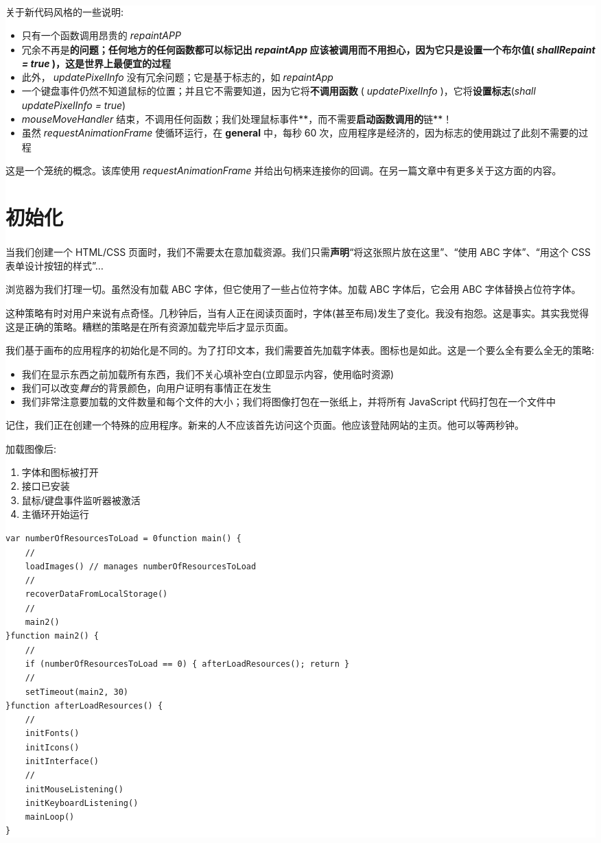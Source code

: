 关于新代码风格的一些说明:

*   只有一个函数调用昂贵的 *repaintAPP*
*   冗余不再是**的问题；任何地方的任何函数都可以标记出 *repaintApp* 应该被调用而不用担心，因为它只是设置一个布尔值( *shallRepaint = true* )，这是世界上最便宜的过程**
*   此外， *updatePixelInfo* 没有冗余问题；它是基于标志的，如 *repaintApp*
*   一个键盘事件仍然不知道鼠标的位置；并且它不需要知道，因为它将**不调用函数** ( *updatePixelInfo* )，它将**设置标志**(*shall updatePixelInfo = true*)
*   *mouseMoveHandler* 结束，不调用任何函数；我们处理鼠标事件**，而不需要**启动函数调用的**链**！
*   虽然 *requestAnimationFrame* 使循环运行，在 **general** 中，每秒 60 次，应用程序是经济的，因为标志的使用跳过了此刻不需要的过程

这是一个笼统的概念。该库使用 *requestAnimationFrame* 并给出句柄来连接你的回调。在另一篇文章中有更多关于这方面的内容。

# 初始化

当我们创建一个 HTML/CSS 页面时，我们不需要太在意加载资源。我们只需**声明**“将这张照片放在这里”、“使用 ABC 字体”、“用这个 CSS 表单设计按钮的样式”…

浏览器为我们打理一切。虽然没有加载 ABC 字体，但它使用了一些占位符字体。加载 ABC 字体后，它会用 ABC 字体替换占位符字体。

这种策略有时对用户来说有点奇怪。几秒钟后，当有人正在阅读页面时，字体(甚至布局)发生了变化。我没有抱怨。这是事实。其实我觉得这是正确的策略。糟糕的策略是在所有资源加载完毕后才显示页面。

我们基于画布的应用程序的初始化是不同的。为了打印文本，我们需要首先加载字体表。图标也是如此。这是一个要么全有要么全无的策略:

*   我们在显示东西之前加载所有东西，我们不关心填补空白(立即显示内容，使用临时资源)
*   我们可以改变*舞台*的背景颜色，向用户证明有事情正在发生
*   我们非常注意要加载的文件数量和每个文件的大小；我们将图像打包在一张纸上，并将所有 JavaScript 代码打包在一个文件中

记住，我们正在创建一个特殊的应用程序。新来的人不应该首先访问这个页面。他应该登陆网站的主页。他可以等两秒钟。

加载图像后:

1.  字体和图标被打开
2.  接口已安装
3.  鼠标/键盘事件监听器被激活
4.  主循环开始运行

```
var numberOfResourcesToLoad = 0function main() {
    //
    loadImages() // manages numberOfResourcesToLoad
    //
    recoverDataFromLocalStorage() 
    //
    main2()
}function main2() {
    //
    if (numberOfResourcesToLoad == 0) { afterLoadResources(); return }
    //
    setTimeout(main2, 30)
}function afterLoadResources() {
    //
    initFonts()
    initIcons()
    initInterface() 
    //    
    initMouseListening()
    initKeyboardListening()
    mainLoop()
}
```
